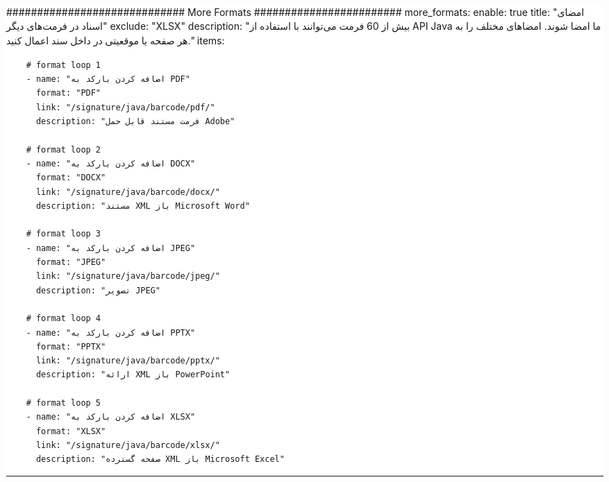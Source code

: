 ############################# More Formats ########################
more_formats:
    enable: true
    title: "امضای اسناد در فرمت‌های دیگر"
    exclude: "XLSX"
    description: "بیش از 60 فرمت می‌توانند با استفاده از API Java ما امضا شوند. امضاهای مختلف را به هر صفحه یا موقعیتی در داخل سند اعمال کنید."
    items: 
          
        # format loop 1
        - name: "اضافه کردن بارکد به PDF"
          format: "PDF"
          link: "/signature/java/barcode/pdf/"
          description: "فرمت مستند قابل حمل Adobe"
          
        # format loop 2
        - name: "اضافه کردن بارکد به DOCX"
          format: "DOCX"
          link: "/signature/java/barcode/docx/"
          description: "مستند XML باز Microsoft Word"
          
        # format loop 3
        - name: "اضافه کردن بارکد به JPEG"
          format: "JPEG"
          link: "/signature/java/barcode/jpeg/"
          description: "تصویر JPEG"
          
        # format loop 4
        - name: "اضافه کردن بارکد به PPTX"
          format: "PPTX"
          link: "/signature/java/barcode/pptx/"
          description: "ارائه XML باز PowerPoint"
          
        # format loop 5
        - name: "اضافه کردن بارکد به XLSX"
          format: "XLSX"
          link: "/signature/java/barcode/xlsx/"
          description: "صفحه گسترده XML باز Microsoft Excel"


          

---